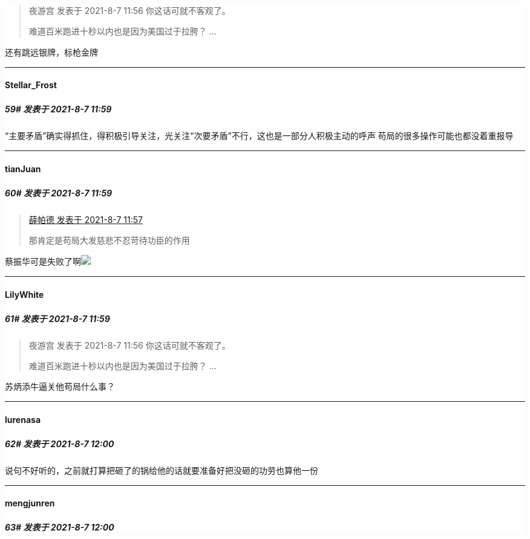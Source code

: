 
<blockquote>夜游宫 发表于 2021-8-7 11:56
你这话可就不客观了。

难道百米跑进十秒以内也是因为美国过于拉胯？ ...</blockquote>
还有跳远银牌，标枪金牌


*****

####  Stellar_Frost  
##### 59#       发表于 2021-8-7 11:59


“主要矛盾”确实得抓住，得积极引导关注，光关注“次要矛盾”不行，这也是一部分人积极主动的呼声
苟局的很多操作可能也都没着重报导


*****

####  tianJuan  
##### 60#       发表于 2021-8-7 11:59


<blockquote><a href="httphttps://bbs.saraba1st.com/2b/forum.php?mod=redirect&amp;goto=findpost&amp;pid=52273364&amp;ptid=2019520" target="_blank">薛帕德 发表于 2021-8-7 11:57</a>

那肯定是苟局大发慈悲不忍苛待功臣的作用</blockquote>
蔡振华可是失败了啊<img src="https://static.saraba1st.com/image/smiley/face2017/034.png" referrerpolicy="no-referrer">




*****

####  LilyWhite  
##### 61#       发表于 2021-8-7 11:59


<blockquote>夜游宫 发表于 2021-8-7 11:56
你这话可就不客观了。

难道百米跑进十秒以内也是因为美国过于拉胯？ ...</blockquote>
苏炳添牛逼关他苟局什么事？


*****

####  lurenasa  
##### 62#       发表于 2021-8-7 12:00


说句不好听的，之前就打算把砸了的锅给他的话就要准备好把没砸的功劳也算他一份


*****

####  mengjunren  
##### 63#       发表于 2021-8-7 12:00
